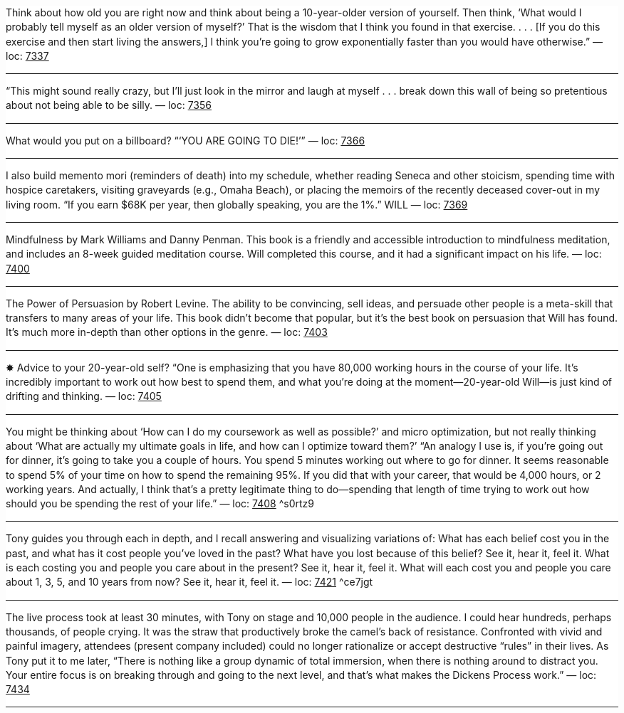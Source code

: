 Think about how old you are right now and think about being a 10-year-older version of yourself. Then think, ‘What would I probably tell myself as an older version of myself?’ That is the wisdom that I think you found in that exercise. . . . [If you do this exercise and then start living the answers,] I think you’re going to grow exponentially faster than you would have otherwise.” — loc: [7337]()

---
“This might sound really crazy, but I’ll just look in the mirror and laugh at myself . . . break down this wall of being so pretentious about not being able to be silly. — loc: [7356]()

---
What would you put on a billboard? “‘YOU ARE GOING TO DIE!’” — loc: [7366]()

---
I also build memento mori (reminders of death) into my schedule, whether reading Seneca and other stoicism, spending time with hospice caretakers, visiting graveyards (e.g., Omaha Beach), or placing the memoirs of the recently deceased cover-out in my living room. “If you earn $68K per year, then globally speaking, you are the 1%.” WILL — loc: [7369]()

---
Mindfulness by Mark Williams and Danny Penman. This book is a friendly and accessible introduction to mindfulness meditation, and includes an 8-week guided meditation course. Will completed this course, and it had a significant impact on his life. — loc: [7400]()

---
The Power of Persuasion by Robert Levine. The ability to be convincing, sell ideas, and persuade other people is a meta-skill that transfers to many areas of your life. This book didn’t become that popular, but it’s the best book on persuasion that Will has found. It’s much more in-depth than other options in the genre. — loc: [7403]()

---
✸ Advice to your 20-year-old self? “One is emphasizing that you have 80,000 working hours in the course of your life. It’s incredibly important to work out how best to spend them, and what you’re doing at the moment—20-year-old Will—is just kind of drifting and thinking. — loc: [7405]()

---
You might be thinking about ‘How can I do my coursework as well as possible?’ and micro optimization, but not really thinking about ‘What are actually my ultimate goals in life, and how can I optimize toward them?’ “An analogy I use is, if you’re going out for dinner, it’s going to take you a couple of hours. You spend 5 minutes working out where to go for dinner. It seems reasonable to spend 5% of your time on how to spend the remaining 95%. If you did that with your career, that would be 4,000 hours, or 2 working years. And actually, I think that’s a pretty legitimate thing to do—spending that length of time trying to work out how should you be spending the rest of your life.” — loc: [7408]() ^s0rtz9

---
Tony guides you through each in depth, and I recall answering and visualizing variations of: What has each belief cost you in the past, and what has it cost people you’ve loved in the past? What have you lost because of this belief? See it, hear it, feel it. What is each costing you and people you care about in the present? See it, hear it, feel it. What will each cost you and people you care about 1, 3, 5, and 10 years from now? See it, hear it, feel it. — loc: [7421]() ^ce7jgt

---
The live process took at least 30 minutes, with Tony on stage and 10,000 people in the audience. I could hear hundreds, perhaps thousands, of people crying. It was the straw that productively broke the camel’s back of resistance. Confronted with vivid and painful imagery, attendees (present company included) could no longer rationalize or accept destructive “rules” in their lives. As Tony put it to me later, “There is nothing like a group dynamic of total immersion, when there is nothing around to distract you. Your entire focus is on breaking through and going to the next level, and that’s what makes the Dickens Process work.” — loc: [7434]()

---
